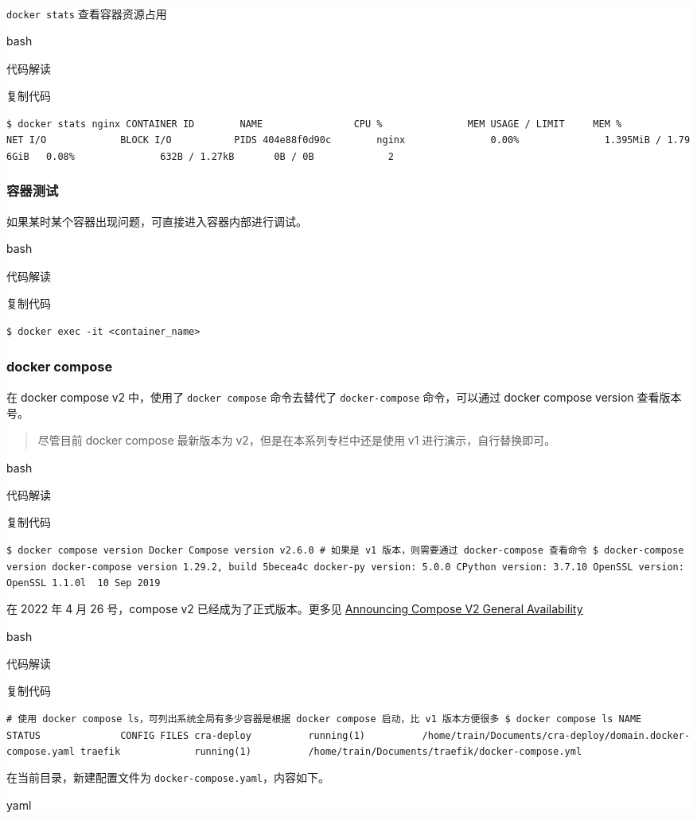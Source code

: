`docker stats` 查看容器资源占用

bash

 代码解读

复制代码

`$ docker stats nginx CONTAINER ID        NAME                CPU %               MEM USAGE / LIMIT     MEM %               NET I/O             BLOCK I/O           PIDS 404e88f0d90c        nginx               0.00%               1.395MiB / 1.796GiB   0.08%               632B / 1.27kB       0B / 0B             2`

### 容器测试

如果某时某个容器出现问题，可直接进入容器内部进行调试。

bash

 代码解读

复制代码

`$ docker exec -it <container_name>`

### docker compose

在 docker compose v2 中，使用了 `docker compose` 命令去替代了 `docker-compose` 命令，可以通过 docker compose version 查看版本号。

> 尽管目前 docker compose 最新版本为 v2，但是在本系列专栏中还是使用 v1 进行演示，自行替换即可。

bash

 代码解读

复制代码

`$ docker compose version Docker Compose version v2.6.0 # 如果是 v1 版本，则需要通过 docker-compose 查看命令 $ docker-compose version docker-compose version 1.29.2, build 5becea4c docker-py version: 5.0.0 CPython version: 3.7.10 OpenSSL version: OpenSSL 1.1.0l  10 Sep 2019`

在 2022 年 4 月 26 号，compose v2 已经成为了正式版本。更多见 [Announcing Compose V2 General Availability](https://link.juejin.cn?target=https%3A%2F%2Fwww.docker.com%2Fblog%2Fannouncing-compose-v2-general-availability%2F "https://www.docker.com/blog/announcing-compose-v2-general-availability/")

bash

 代码解读

复制代码

`# 使用 docker compose ls，可列出系统全局有多少容器是根据 docker compose 启动，比 v1 版本方便很多 $ docker compose ls NAME                STATUS              CONFIG FILES cra-deploy          running(1)          /home/train/Documents/cra-deploy/domain.docker-compose.yaml traefik             running(1)          /home/train/Documents/traefik/docker-compose.yml`

在当前目录，新建配置文件为 `docker-compose.yaml`，内容如下。

yaml
